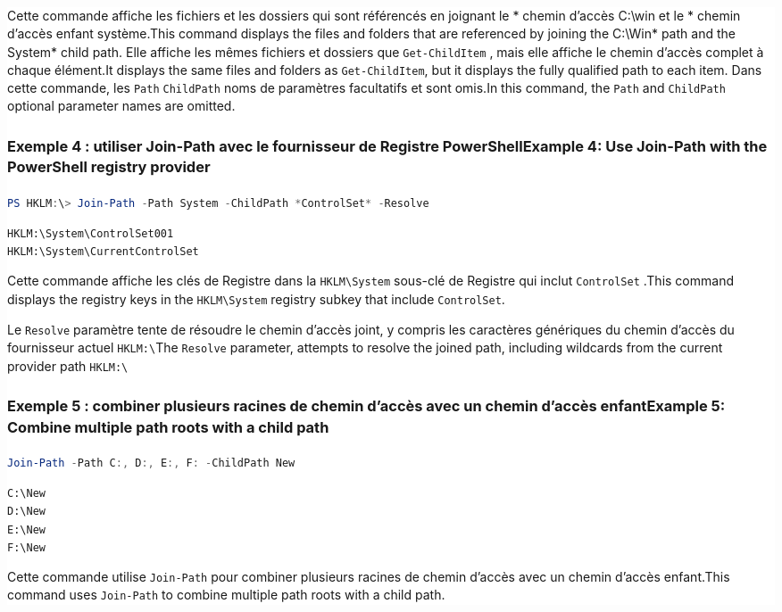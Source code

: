 <span data-ttu-id="72387-117">Cette commande affiche les fichiers et les dossiers qui sont référencés en joignant le \* chemin d’accès C:\win et le \* chemin d’accès enfant système.</span><span class="sxs-lookup"><span data-stu-id="72387-117">This command displays the files and folders that are referenced by joining the C:\Win\* path and the System\* child path.</span></span>
<span data-ttu-id="72387-118">Elle affiche les mêmes fichiers et dossiers que `Get-ChildItem` , mais elle affiche le chemin d’accès complet à chaque élément.</span><span class="sxs-lookup"><span data-stu-id="72387-118">It displays the same files and folders as `Get-ChildItem`, but it displays the fully qualified path to each item.</span></span>
<span data-ttu-id="72387-119">Dans cette commande, les `Path` `ChildPath` noms de paramètres facultatifs et sont omis.</span><span class="sxs-lookup"><span data-stu-id="72387-119">In this command, the `Path` and `ChildPath` optional parameter names are omitted.</span></span>

### <span data-ttu-id="72387-120">Exemple 4 : utiliser Join-Path avec le fournisseur de Registre PowerShell</span><span class="sxs-lookup"><span data-stu-id="72387-120">Example 4: Use Join-Path with the PowerShell registry provider</span></span>

```powershell
PS HKLM:\> Join-Path -Path System -ChildPath *ControlSet* -Resolve
```

```output
HKLM:\System\ControlSet001
HKLM:\System\CurrentControlSet
```

<span data-ttu-id="72387-121">Cette commande affiche les clés de Registre dans la `HKLM\System` sous-clé de Registre qui inclut `ControlSet` .</span><span class="sxs-lookup"><span data-stu-id="72387-121">This command displays the registry keys in the `HKLM\System` registry subkey that include `ControlSet`.</span></span>

<span data-ttu-id="72387-122">Le `Resolve` paramètre tente de résoudre le chemin d’accès joint, y compris les caractères génériques du chemin d’accès du fournisseur actuel `HKLM:\`</span><span class="sxs-lookup"><span data-stu-id="72387-122">The `Resolve` parameter, attempts to resolve the joined path, including wildcards from the current provider path `HKLM:\`</span></span>

### <span data-ttu-id="72387-123">Exemple 5 : combiner plusieurs racines de chemin d’accès avec un chemin d’accès enfant</span><span class="sxs-lookup"><span data-stu-id="72387-123">Example 5: Combine multiple path roots with a child path</span></span>

```powershell
Join-Path -Path C:, D:, E:, F: -ChildPath New
```

```output
C:\New
D:\New
E:\New
F:\New
```

<span data-ttu-id="72387-124">Cette commande utilise `Join-Path` pour combiner plusieurs racines de chemin d’accès avec un chemin d’accès enfant.</span><span class="sxs-lookup"><span data-stu-id="72387-124">This command uses `Join-Path` to combine multiple path roots with a child path.</span></span>
